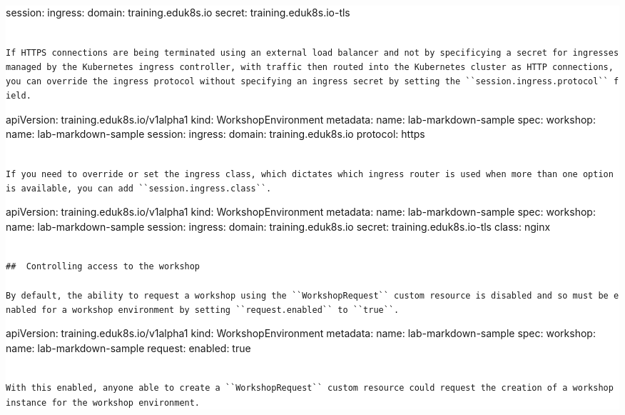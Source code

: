   session:
    ingress:
      domain: training.eduk8s.io
      secret: training.eduk8s.io-tls
```

If HTTPS connections are being terminated using an external load balancer and not by specificying a secret for ingresses managed by the Kubernetes ingress controller, with traffic then routed into the Kubernetes cluster as HTTP connections, you can override the ingress protocol without specifying an ingress secret by setting the ``session.ingress.protocol`` field.

```
apiVersion: training.eduk8s.io/v1alpha1
kind: WorkshopEnvironment
metadata:
  name: lab-markdown-sample
spec:
  workshop:
    name: lab-markdown-sample
  session:
    ingress:
      domain: training.eduk8s.io
      protocol: https
```

If you need to override or set the ingress class, which dictates which ingress router is used when more than one option is available, you can add ``session.ingress.class``.

```
apiVersion: training.eduk8s.io/v1alpha1
kind: WorkshopEnvironment
metadata:
  name: lab-markdown-sample
spec:
  workshop:
    name: lab-markdown-sample
  session:
    ingress:
      domain: training.eduk8s.io
      secret: training.eduk8s.io-tls
      class: nginx
```

##  Controlling access to the workshop

By default, the ability to request a workshop using the ``WorkshopRequest`` custom resource is disabled and so must be enabled for a workshop environment by setting ``request.enabled`` to ``true``.

```
apiVersion: training.eduk8s.io/v1alpha1
kind: WorkshopEnvironment
metadata:
  name: lab-markdown-sample
spec:
  workshop:
    name: lab-markdown-sample
  request:
    enabled: true
```

With this enabled, anyone able to create a ``WorkshopRequest`` custom resource could request the creation of a workshop instance for the workshop environment.

```